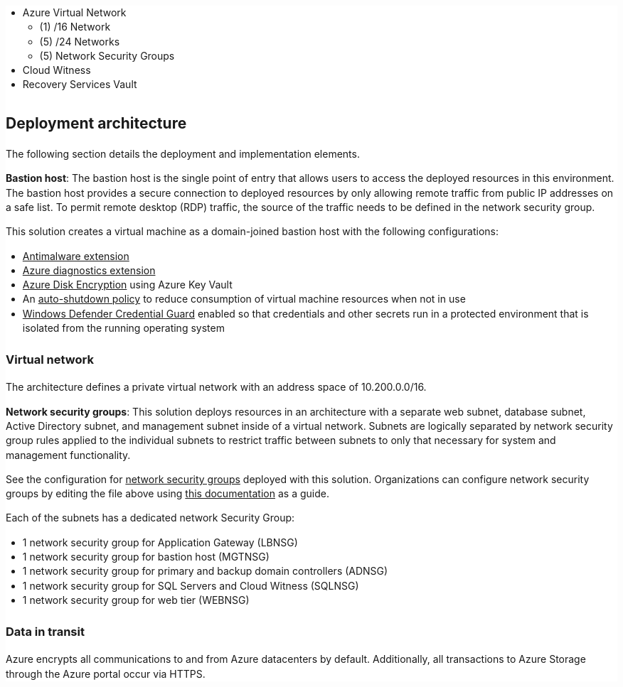 - Azure Virtual Network
	- (1) /16 Network
	- (5) /24 Networks
	- (5) Network Security Groups
- Cloud Witness
- Recovery Services Vault

## Deployment architecture

The following section details the deployment and implementation elements.

**Bastion host**: The bastion host is the single point of entry that allows users to access the deployed resources in this environment. The bastion host provides a secure connection to deployed resources by only allowing remote traffic from public IP addresses on a safe list. To permit remote desktop (RDP) traffic, the source of the traffic needs to be defined in the network security group.

This solution creates a virtual machine as a domain-joined bastion host with the following configurations:
-	[Antimalware extension](https://docs.microsoft.com/azure/security/azure-security-antimalware)
-	[Azure diagnostics extension](https://docs.microsoft.com/azure/virtual-machines/virtual-machines-windows-extensions-diagnostics-template)
-	[Azure Disk Encryption](https://docs.microsoft.com/azure/security/azure-security-disk-encryption) using Azure Key Vault
-	An [auto-shutdown policy](https://azure.microsoft.com/blog/announcing-auto-shutdown-for-vms-using-azure-resource-manager/) to reduce consumption of virtual machine resources when not in use
-	[Windows Defender Credential Guard](https://docs.microsoft.com/windows/access-protection/credential-guard/credential-guard) enabled so that credentials and other secrets run in a protected environment that is isolated from the running operating system

### Virtual network

The architecture defines a private virtual network with an address space of 10.200.0.0/16.

**Network security groups**: This solution deploys resources in an architecture with a separate web subnet, database subnet, Active Directory subnet, and management subnet inside of a virtual network. Subnets are logically separated by network security group rules applied to the individual subnets to restrict traffic between subnets to only that necessary for system and management functionality.

See the configuration for [network security groups](https://github.com/Azure/fedramp-iaas-webapp/blob/master/nestedtemplates/virtualNetworkNSG.json) deployed with this solution. Organizations can configure network security groups by editing the file above using [this documentation](https://docs.microsoft.com/azure/virtual-network/virtual-networks-nsg) as a guide.

Each of the subnets has a dedicated network Security Group:
- 1 network security group for Application Gateway (LBNSG)
- 1 network security group for bastion host (MGTNSG)
- 1 network security group for primary and backup domain controllers (ADNSG)
- 1 network security group for SQL Servers and Cloud Witness (SQLNSG)
- 1 network security group for web tier (WEBNSG)

### Data in transit
Azure encrypts all communications to and from Azure datacenters by default. Additionally, all transactions to Azure Storage through the Azure portal occur via HTTPS.
